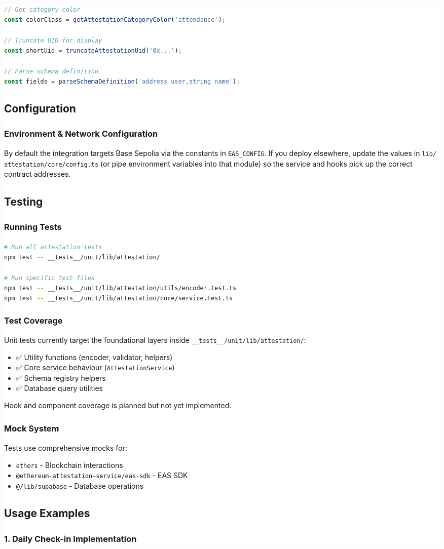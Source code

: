 ```typescript
// Get category color
const colorClass = getAttestationCategoryColor('attendance');

// Truncate UID for display
const shortUid = truncateAttestationUid('0x...');

// Parse schema definition
const fields = parseSchemaDefinition('address user,string name');
```

## Configuration

### Environment & Network Configuration

By default the integration targets Base Sepolia via the constants in `EAS_CONFIG`. If you deploy elsewhere, update the values in `lib/attestation/core/config.ts` (or pipe environment variables into that module) so the service and hooks pick up the correct contract addresses.

## Testing

### Running Tests

```bash
# Run all attestation tests
npm test -- __tests__/unit/lib/attestation/

# Run specific test files
npm test -- __tests__/unit/lib/attestation/utils/encoder.test.ts
npm test -- __tests__/unit/lib/attestation/core/service.test.ts
```

### Test Coverage

Unit tests currently target the foundational layers inside `__tests__/unit/lib/attestation/`:
- ✅ Utility functions (encoder, validator, helpers)
- ✅ Core service behaviour (`AttestationService`)
- ✅ Schema registry helpers
- ✅ Database query utilities

Hook and component coverage is planned but not yet implemented.

### Mock System

Tests use comprehensive mocks for:
- `ethers` - Blockchain interactions
- `@ethereum-attestation-service/eas-sdk` - EAS SDK
- `@/lib/supabase` - Database operations

## Usage Examples

### 1. Daily Check-in Implementation
